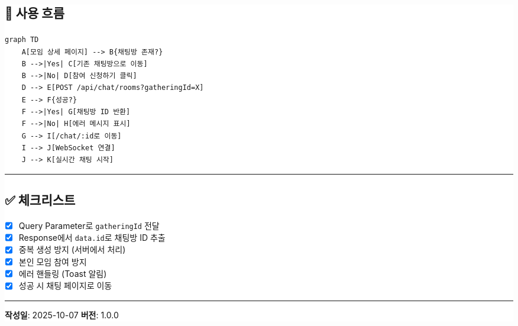 
## 🎯 사용 흐름

```mermaid
graph TD
    A[모임 상세 페이지] --> B{채팅방 존재?}
    B -->|Yes| C[기존 채팅방으로 이동]
    B -->|No| D[참여 신청하기 클릭]
    D --> E[POST /api/chat/rooms?gatheringId=X]
    E --> F{성공?}
    F -->|Yes| G[채팅방 ID 반환]
    F -->|No| H[에러 메시지 표시]
    G --> I[/chat/:id로 이동]
    I --> J[WebSocket 연결]
    J --> K[실시간 채팅 시작]
```

---

## ✅ 체크리스트

- [x] Query Parameter로 `gatheringId` 전달
- [x] Response에서 `data.id`로 채팅방 ID 추출
- [x] 중복 생성 방지 (서버에서 처리)
- [x] 본인 모임 참여 방지
- [x] 에러 핸들링 (Toast 알림)
- [x] 성공 시 채팅 페이지로 이동

---

**작성일**: 2025-10-07
**버전**: 1.0.0
